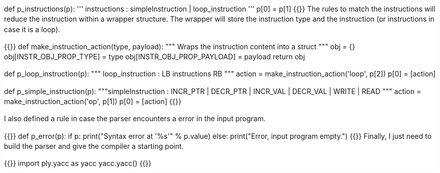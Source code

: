 def p_instructions(p):
    ''' instructions : simpleInstruction
    | loop_instruction
    '''
    p[0] = p[1]
{{</codeblock>}}
The rules to match the instructions will reduce the instruction within a wrapper structure. The wrapper will store the instruction type and the instruction (or instructions in case it is a loop).

{{<codeblock lang="python">}}
def make_instruction_action(type, payload):
    """ Wraps the instruction content into a struct """
    obj = {}
    obj[INSTR_OBJ_PROP_TYPE] = type
    obj[INSTR_OBJ_PROP_PAYLOAD] = payload
    return obj

def p_loop_instruction(p):
    """ loop_instruction : LB instructions RB
    """
    action = make_instruction_action('loop', p[2])
    p[0] = [action]


def p_simple_instruction(p):
    """simpleInstruction : INCR_PTR
    | DECR_PTR
    | INCR_VAL
    | DECR_VAL
    | WRITE
    | READ
    """
    action = make_instruction_action('op', p[1])
    p[0] = [action]
{{</codeblock>}}

I also defined a rule in case the parser encounters a error in the input program.

{{<codeblock lang="python">}}
def p_error(p):
    if p:
        print("Syntax error at '%s'" % p.value)
    else:
        print("Error, input program empty.")
{{</codeblock>}}
Finally, I just need to build the parser and give the compiler a starting point.

{{<codeblock lang="python">}}
import ply.yacc as yacc
yacc.yacc()
{{</codeblock>}}
